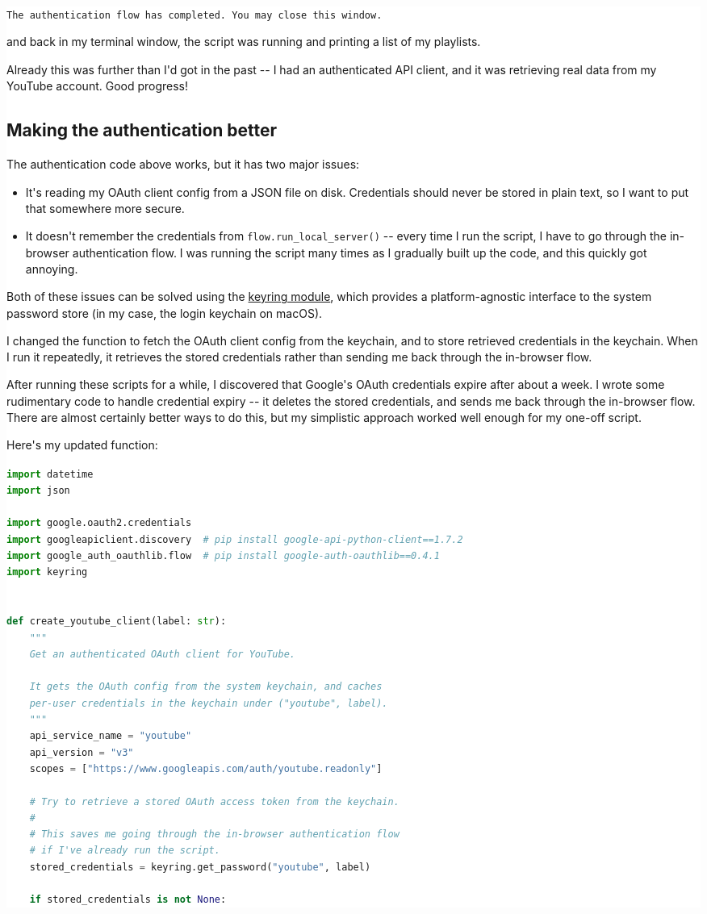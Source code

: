 ```
The authentication flow has completed. You may close this window.
```

and back in my terminal window, the script was running and printing a list of my playlists.

Already this was further than I'd got in the past -- I had an authenticated API client, and it was retrieving real data from my YouTube account.
Good progress!

[quickstart_guide]: https://developers.google.com/youtube/v3/quickstart/python
[sample_script]: https://developers.google.com/youtube/v3/docs/channels/list?apix=true
[so_answer]: https://stackoverflow.com/a/74834470/1558022

## Making the authentication better

The authentication code above works, but it has two major issues:

*   It's reading my OAuth client config from a JSON file on disk.
    Credentials should never be stored in plain text, so I want to put that somewhere more secure.

*   It doesn't remember the credentials from `flow.run_local_server()` -- every time I run the script, I have to go through the in-browser authentication flow.
    I was running the script many times as I gradually built up the code, and this quickly got annoying.

Both of these issues can be solved using the [keyring module][keyring], which provides a platform-agnostic interface to the system password store (in my case, the login keychain on macOS).

I changed the function to fetch the OAuth client config from the keychain, and to store retrieved credentials in the keychain.
When I run it repeatedly, it retrieves the stored credentials rather than sending me back through the in-browser flow.

After running these scripts for a while, I discovered that Google's OAuth credentials expire after about a week.
I wrote some rudimentary code to handle credential expiry -- it deletes the stored credentials, and sends me back through the in-browser flow.
There are almost certainly better ways to do this, but my simplistic approach worked well enough for my one-off script.

Here's my updated function:

```python
import datetime
import json

import google.oauth2.credentials
import googleapiclient.discovery  # pip install google-api-python-client==1.7.2
import google_auth_oauthlib.flow  # pip install google-auth-oauthlib==0.4.1
import keyring


def create_youtube_client(label: str):
    """
    Get an authenticated OAuth client for YouTube.

    It gets the OAuth config from the system keychain, and caches
    per-user credentials in the keychain under ("youtube", label).
    """
    api_service_name = "youtube"
    api_version = "v3"
    scopes = ["https://www.googleapis.com/auth/youtube.readonly"]

    # Try to retrieve a stored OAuth access token from the keychain.
    #
    # This saves me going through the in-browser authentication flow
    # if I've already run the script.
    stored_credentials = keyring.get_password("youtube", label)

    if stored_credentials is not None:
```

[keyring]: https://pypi.org/project/keyring/
[writing good programming abstractions]: https://notebook.drmaciver.com/posts/2024-01-13-08:28.html
[table]: https://developers.google.com/youtube/v3/determine_quota_cost